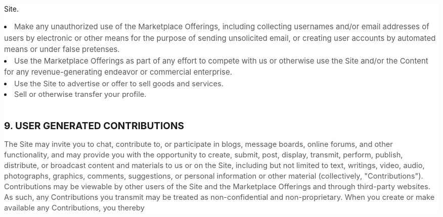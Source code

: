 Site.</span></span></span></span></span></li><li class="MsoNormal" data-custom-class="body_text" style="line-height: 1.5; text-align: left;"><span style="font-size: 15px;"><span style="line-height: 16.8667px; color: rgb(89, 89, 89);"><span style=" font-style: normal; font-variant-ligatures: normal; font-variant-caps: normal; font-weight: 400; letter-spacing: normal; orphans: 2; text-align: justify; text-indent: -29.4px; text-transform: none; white-space: normal; widows: 2; word-spacing: 0px; -webkit-text-stroke-width: 0px; background-color: rgb(255, 255, 255); text-decoration-style: initial; text-decoration-color: initial; color: rgb(89, 89, 89);"><span style="line-height: 16.8667px; color: rgb(89, 89, 89);"><span style=" font-style: normal; font-variant-ligatures: normal; font-variant-caps: normal; font-weight: 400; letter-spacing: normal; orphans: 2; text-align: justify; text-indent: -29.4px; text-transform: none; white-space: normal; widows: 2; word-spacing: 0px; -webkit-text-stroke-width: 0px; background-color: rgb(255, 255, 255); text-decoration-style: initial; text-decoration-color: initial; color: rgb(89, 89, 89);">Make any unauthorized use of the Marketplace Offerings, including collecting usernames and/or email addresses of users by electronic or other means for the purpose of sending unsolicited email, or creating user accounts by automated means or under false pretenses.</span></span></span></span></span></li><li class="MsoNormal" data-custom-class="body_text" style="line-height: 1.5; text-align: left;"><span style="font-size: 15px;"><span style="line-height: 16.8667px; color: rgb(89, 89, 89);"><span style=" font-style: normal; font-variant-ligatures: normal; font-variant-caps: normal; font-weight: 400; letter-spacing: normal; orphans: 2; text-align: justify; text-indent: -29.4px; text-transform: none; white-space: normal; widows: 2; word-spacing: 0px; -webkit-text-stroke-width: 0px; background-color: rgb(255, 255, 255); text-decoration-style: initial; text-decoration-color: initial; color: rgb(89, 89, 89);"><span style="line-height: 16.8667px; color: rgb(89, 89, 89);"><span style=" font-style: normal; font-variant-ligatures: normal; font-variant-caps: normal; font-weight: 400; letter-spacing: normal; orphans: 2; text-align: justify; text-indent: -29.4px; text-transform: none; white-space: normal; widows: 2; word-spacing: 0px; -webkit-text-stroke-width: 0px; background-color: rgb(255, 255, 255); text-decoration-style: initial; text-decoration-color: initial; color: rgb(89, 89, 89);">Use the Marketplace Offerings as part of any effort to compete with us or otherwise use the Site and/or the Content for any revenue-generating endeavor or commercial enterprise.</span></span></span></span></span><span style="font-size: 11pt; line-height: 16.8667px; color: rgb(89, 89, 89);"><bdt class="forloop-component"></bdt></span></li><li class="MsoNormal" data-custom-class="body_text" style="line-height: 1.5; text-align: left;"><span style="font-size: 11pt; line-height: 16.8667px; color: rgb(89, 89, 89);"><bdt class="question">Use the Site to advertise or offer to sell goods and services.</bdt></span><span style="font-size: 11pt; line-height: 16.8667px; color: rgb(89, 89, 89);"><bdt class="forloop-component"></bdt></span></li><li class="MsoNormal" data-custom-class="body_text" style="line-height: 1.5; text-align: left;"><span style="font-size: 11pt; line-height: 16.8667px; color: rgb(89, 89, 89);"><bdt class="question">Sell or otherwise transfer your profile.</bdt></span><span style="font-size: 11pt; line-height: 16.8667px; color: rgb(89, 89, 89);"><bdt class="forloop-component"></bdt></span></li></ul><div class="MsoNormal" style="line-height: 1.5;"><br></div><div class="MsoNormal" style="line-height: 1.5;"><br></div></div></div></div><div class="MsoNormal" style="line-height: 1.5;"><a name="_zbbv9tgty199"></a></div><bdt class="block-container if" data-type="if" id="24327c5d-a34f-f7e7-88f1-65a2f788484f"><bdt data-type="conditional-block"><bdt data-type="body"><div class="MsoNormal" data-custom-class="heading_1" id="ugc" style="line-height: 1.5;"><strong><span style="line-height: 115%;  font-size: 19px;">9. USER GENERATED CONTRIBUTIONS</span></strong></div></bdt></bdt></bdt></div><div align="center" style="text-align: left; line-height: 1;"><br></div><div align="center" style="text-align: left;"><bdt class="block-container if" data-type="if"><bdt data-type="conditional-block"><bdt data-type="body"><div class="MsoNormal" data-custom-class="body_text" style="line-height: 1.5;"><span style="font-size:11.0pt;line-height:115%;
      color:#595959;mso-themecolor:text1;mso-themetint:166;"><bdt class="block-component"></bdt>The Site may
   invite you to chat, contribute to, or participate in blogs, message boards,
   online forums, and other functionality, and may provide you with the
   opportunity to create, submit, post, display, transmit, perform, publish,
   distribute, or broadcast content and materials to us or on the Site, including
   but not limited to text, writings, video, audio, photographs, graphics,
   comments, suggestions, or personal information or other material (collectively,
   "Contributions"). Contributions may be viewable by other users of the
   Site and the Marketplace Offerings and through third-party websites. As such, any Contributions you transmit may be treated as
   non-confidential and non-proprietary. When you create or make available any Contributions, you thereby